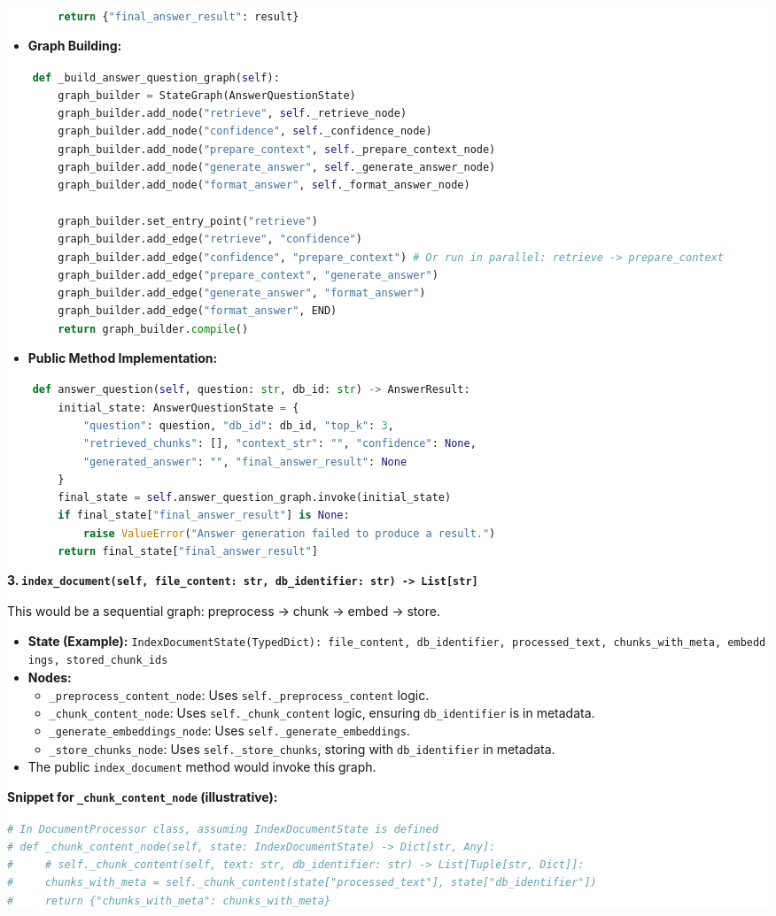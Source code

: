 ```python
        return {"final_answer_result": result}
```

*   **Graph Building:**

```python
    def _build_answer_question_graph(self):
        graph_builder = StateGraph(AnswerQuestionState)
        graph_builder.add_node("retrieve", self._retrieve_node)
        graph_builder.add_node("confidence", self._confidence_node)
        graph_builder.add_node("prepare_context", self._prepare_context_node)
        graph_builder.add_node("generate_answer", self._generate_answer_node)
        graph_builder.add_node("format_answer", self._format_answer_node)

        graph_builder.set_entry_point("retrieve")
        graph_builder.add_edge("retrieve", "confidence")
        graph_builder.add_edge("confidence", "prepare_context") # Or run in parallel: retrieve -> prepare_context
        graph_builder.add_edge("prepare_context", "generate_answer")
        graph_builder.add_edge("generate_answer", "format_answer")
        graph_builder.add_edge("format_answer", END)
        return graph_builder.compile()
```

*   **Public Method Implementation:**

```python
    def answer_question(self, question: str, db_id: str) -> AnswerResult:
        initial_state: AnswerQuestionState = {
            "question": question, "db_id": db_id, "top_k": 3,
            "retrieved_chunks": [], "context_str": "", "confidence": None,
            "generated_answer": "", "final_answer_result": None
        }
        final_state = self.answer_question_graph.invoke(initial_state)
        if final_state["final_answer_result"] is None:
            raise ValueError("Answer generation failed to produce a result.")
        return final_state["final_answer_result"]
```

**3. `index_document(self, file_content: str, db_identifier: str) -> List[str]`**

This would be a sequential graph: preprocess -> chunk -> embed -> store.

*   **State (Example):** `IndexDocumentState(TypedDict): file_content, db_identifier, processed_text, chunks_with_meta, embeddings, stored_chunk_ids`
*   **Nodes:**
    *   `_preprocess_content_node`: Uses `self._preprocess_content` logic.
    *   `_chunk_content_node`: Uses `self._chunk_content` logic, ensuring `db_identifier` is in metadata.
    *   `_generate_embeddings_node`: Uses `self._generate_embeddings`.
    *   `_store_chunks_node`: Uses `self._store_chunks`, storing with `db_identifier` in metadata.
*   The public `index_document` method would invoke this graph.

**Snippet for `_chunk_content_node` (illustrative):**
```python
# In DocumentProcessor class, assuming IndexDocumentState is defined
# def _chunk_content_node(self, state: IndexDocumentState) -> Dict[str, Any]:
#     # self._chunk_content(self, text: str, db_identifier: str) -> List[Tuple[str, Dict]]:
#     chunks_with_meta = self._chunk_content(state["processed_text"], state["db_identifier"])
#     return {"chunks_with_meta": chunks_with_meta}
```
